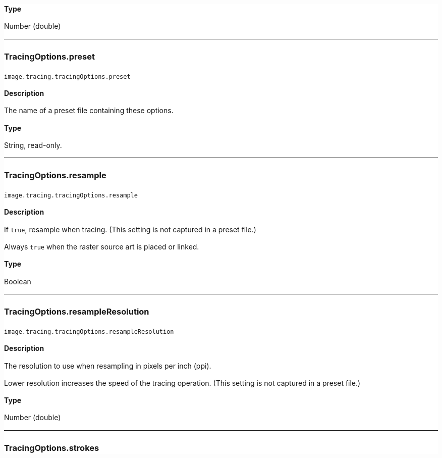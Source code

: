 **Type**

Number (double)

---

<a id="jsobjref-tracingoptions-preset"></a>

### TracingOptions.preset

`image.tracing.tracingOptions.preset`

**Description**

The name of a preset file containing these options.

**Type**

String, read-only.

---

<a id="jsobjref-tracingoptions-resample"></a>

### TracingOptions.resample

`image.tracing.tracingOptions.resample`

**Description**

If `true`, resample when tracing. (This setting is not captured in a preset file.)

Always `true` when the raster source art is placed or linked.

**Type**

Boolean

---

<a id="jsobjref-tracingoptions-resampleresolution"></a>

### TracingOptions.resampleResolution

`image.tracing.tracingOptions.resampleResolution`

**Description**

The resolution to use when resampling in pixels per inch (ppi).

Lower resolution increases the speed of the tracing operation. (This setting is not captured in a preset file.)

**Type**

Number (double)

---

<a id="jsobjref-tracingoptions-strokes"></a>

### TracingOptions.strokes
